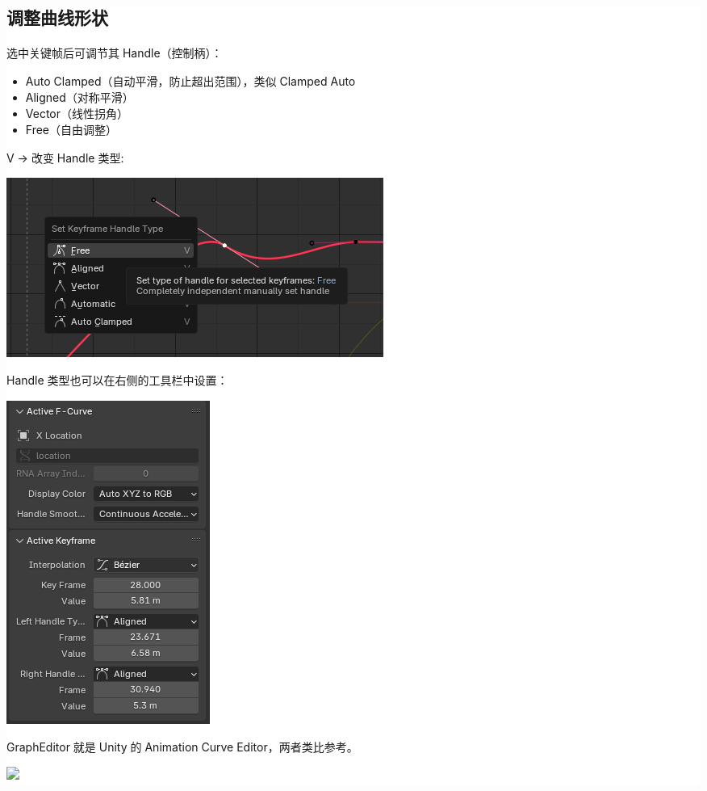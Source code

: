 ## 调整曲线形状

选中关键帧后可调节其 Handle（控制柄）：

- Auto Clamped（自动平滑，防止超出范围），类似 Clamped Auto
- Aligned（对称平滑）
- Vector（线性拐角）
- Free（自由调整）

V → 改变 Handle 类型:

![](CurveHandleType.png)

Handle 类型也可以在右侧的工具栏中设置：

![](CurveKeyProperties.png)

GraphEditor 就是 Unity 的 Animation Curve Editor，两者类比参考。

![](GraphCurveKeyOp.gif)
